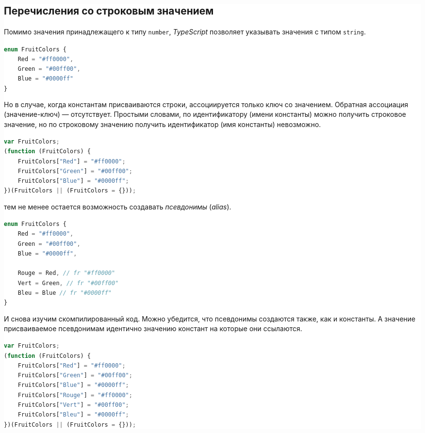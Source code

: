 
## Перечисления со строковым значением

Помимо значения принадлежащего к типу `number`, _TypeScript_ позволяет указывать значения с типом `string`.

`````ts
enum FruitColors {
    Red = "#ff0000",
    Green = "#00ff00",
    Blue = "#0000ff"
}
`````

Но в случае, когда константам присваиваются строки, ассоциируется только ключ со значением. Обратная ассоциация (значение-ключ) — отсутствует. Простыми словами, по идентификатору (имени константы) можно получить строковое значение, но по строковому значению получить идентификатор (имя константы) невозможно.

`````ts
var FruitColors;
(function (FruitColors) {
    FruitColors["Red"] = "#ff0000";
    FruitColors["Green"] = "#00ff00";
    FruitColors["Blue"] = "#0000ff";
})(FruitColors || (FruitColors = {}));
`````

тем не менее остается возможность создавать _псевдонимы_ (_alias_).

`````ts
enum FruitColors {
    Red = "#ff0000",
    Green = "#00ff00",
    Blue = "#0000ff",
    
    Rouge = Red, // fr "#ff0000"
    Vert = Green, // fr "#00ff00"
    Bleu = Blue // fr "#0000ff"
}
`````

И снова изучим скомпилированный код. Можно убедится, что псевдонимы создаются также, как и константы. А значение присваиваемое псевдонимам идентично значению констант на которые они ссылаются.

`````ts
var FruitColors;
(function (FruitColors) {
    FruitColors["Red"] = "#ff0000";
    FruitColors["Green"] = "#00ff00";
    FruitColors["Blue"] = "#0000ff";
    FruitColors["Rouge"] = "#ff0000";
    FruitColors["Vert"] = "#00ff00";
    FruitColors["Bleu"] = "#0000ff";
})(FruitColors || (FruitColors = {}));
`````
